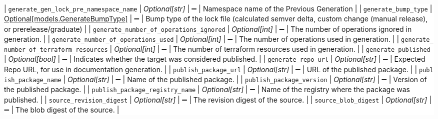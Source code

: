 | `generate_gen_lock_pre_namespace_name`                                                                       | *Optional[str]*                                                                                              | :heavy_minus_sign:                                                                                           | Namespace name of the Previous Generation                                                                    |
| `generate_bump_type`                                                                                         | [Optional[models.GenerateBumpType]](../models/generatebumptype.md)                                           | :heavy_minus_sign:                                                                                           | Bump type of the lock file (calculated semver delta, custom change (manual release), or prerelease/graduate) |
| `generate_number_of_operations_ignored`                                                                      | *Optional[int]*                                                                                              | :heavy_minus_sign:                                                                                           | The number of operations ignored in generation.                                                              |
| `generate_number_of_operations_used`                                                                         | *Optional[int]*                                                                                              | :heavy_minus_sign:                                                                                           | The number of operations used in generation.                                                                 |
| `generate_number_of_terraform_resources`                                                                     | *Optional[int]*                                                                                              | :heavy_minus_sign:                                                                                           | The number of terraform resources used in generation.                                                        |
| `generate_published`                                                                                         | *Optional[bool]*                                                                                             | :heavy_minus_sign:                                                                                           | Indicates whether the target was considered published.                                                       |
| `generate_repo_url`                                                                                          | *Optional[str]*                                                                                              | :heavy_minus_sign:                                                                                           | Expected Repo URL, for use in documentation generation.                                                      |
| `publish_package_url`                                                                                        | *Optional[str]*                                                                                              | :heavy_minus_sign:                                                                                           | URL of the published package.                                                                                |
| `publish_package_name`                                                                                       | *Optional[str]*                                                                                              | :heavy_minus_sign:                                                                                           | Name of the published package.                                                                               |
| `publish_package_version`                                                                                    | *Optional[str]*                                                                                              | :heavy_minus_sign:                                                                                           | Version of the published package.                                                                            |
| `publish_package_registry_name`                                                                              | *Optional[str]*                                                                                              | :heavy_minus_sign:                                                                                           | Name of the registry where the package was published.                                                        |
| `source_revision_digest`                                                                                     | *Optional[str]*                                                                                              | :heavy_minus_sign:                                                                                           | The revision digest of the source.                                                                           |
| `source_blob_digest`                                                                                         | *Optional[str]*                                                                                              | :heavy_minus_sign:                                                                                           | The blob digest of the source.                                                                               |